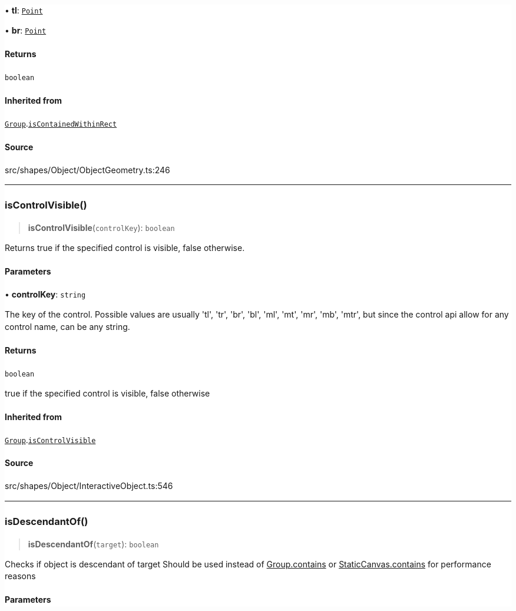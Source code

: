• **tl**: [`Point`](Point.md)

• **br**: [`Point`](Point.md)

#### Returns

`boolean`

#### Inherited from

[`Group`](Group.md).[`isContainedWithinRect`](Group.md#iscontainedwithinrect)

#### Source

src/shapes/Object/ObjectGeometry.ts:246

***

### isControlVisible()

> **isControlVisible**(`controlKey`): `boolean`

Returns true if the specified control is visible, false otherwise.

#### Parameters

• **controlKey**: `string`

The key of the control. Possible values are usually 'tl', 'tr', 'br', 'bl', 'ml', 'mt', 'mr', 'mb', 'mtr',
but since the control api allow for any control name, can be any string.

#### Returns

`boolean`

true if the specified control is visible, false otherwise

#### Inherited from

[`Group`](Group.md).[`isControlVisible`](Group.md#iscontrolvisible)

#### Source

src/shapes/Object/InteractiveObject.ts:546

***

### isDescendantOf()

> **isDescendantOf**(`target`): `boolean`

Checks if object is descendant of target
Should be used instead of [Group.contains](../../../../api/classes/group/#contains) or [StaticCanvas.contains](../../../../api/classes/staticcanvas/#contains) for performance reasons

#### Parameters
